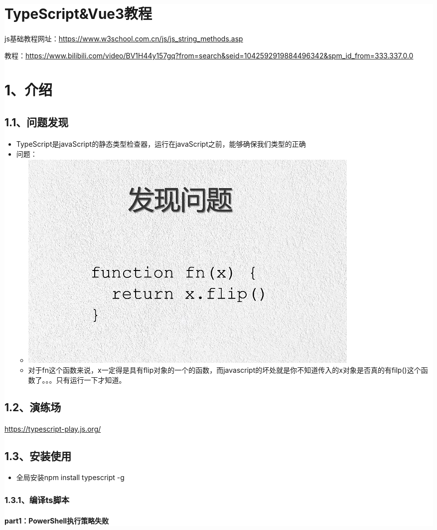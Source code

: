 # TypeScript&Vue3教程

js基础教程网址：https://www.w3school.com.cn/js/js_string_methods.asp

教程：https://www.bilibili.com/video/BV1H44y157gq?from=search&seid=1042592919884496342&spm_id_from=333.337.0.0

# 1、介绍

## 1.1、问题发现

- TypeScript是javaScript的静态类型检查器，运行在javaScript之前，能够确保我们类型的正确
- 问题：
  - ![image-20220516222957401](Typora_images/TypeScript教程/image-20220516222957401.png)
  - 对于fn这个函数来说，x一定得是具有flip对象的一个的函数，而javascript的坏处就是你不知道传入的x对象是否真的有filp()这个函数了。。。只有运行一下才知道。

## 1.2、演练场

https://typescript-play.js.org/

## 1.3、安装使用

- 全局安装npm install typescript  -g

### 1.3.1、编译ts脚本

#### part1：PowerShell执行策略失败
